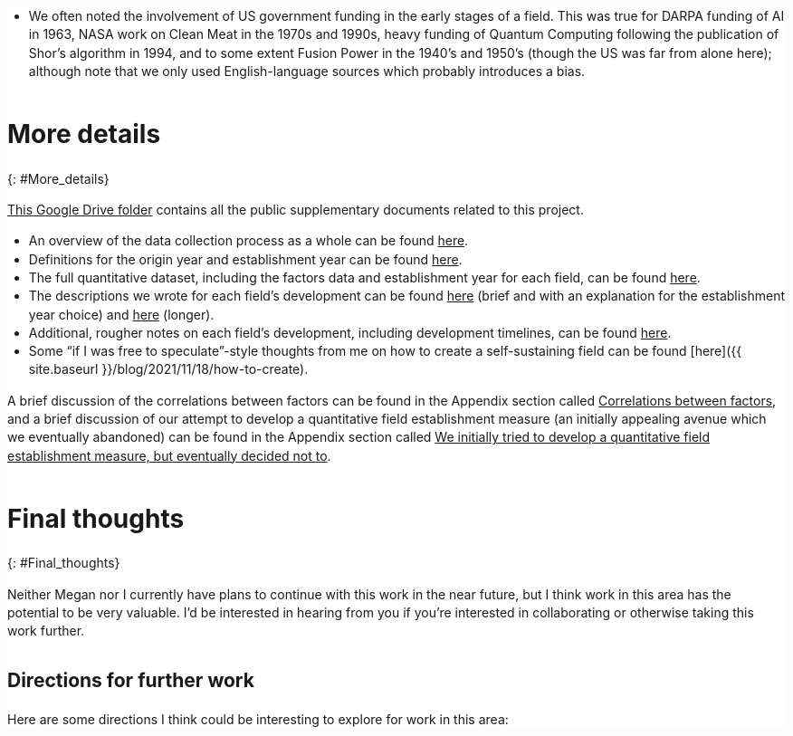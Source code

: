 * We often noted the involvement of US government funding in the early stages of a field. This was true for DARPA funding of AI in 1963, NASA work on Clean Meat in the 1970s and 1990s, heavy funding of Quantum Computing following the publication of Shor’s algorithm in 1994, and to some extent Fusion Power in the 1940’s and 1950’s (though the US was far from alone here); although note that we only used English-language sources which probably introduces a bias.


# More details
{: #More_details}

[This Google Drive folder](https://drive.google.com/drive/u/0/folders/1gyr4xt1Z0olf9AjZdhktyxLPx4tszx-Y) contains all the public supplementary documents related to this project.



* An overview of the data collection process as a whole can be found [here](https://docs.google.com/document/d/1-rF-9nq88LpzGrgxZE-WG9-VJU6GM4gticBPdRe3_Xc/edit#heading=h.p6xom8yijahg).
* Definitions for the origin year and establishment year can be found [here](https://docs.google.com/document/d/1HTACWEnO7NuMfc96fevEKbJWYlLTAGxZNzA0gfugKTg/edit#heading=h.unydfl18a32g).
* The full quantitative dataset, including the factors data and establishment year for each field, can be found [here](https://docs.google.com/spreadsheets/d/1-9iuwljD6ucLNXFRq8Cpc6-7LCAZZ6DM69xCcadCYkM/edit#gid=0).
* The descriptions we wrote for each field’s development can be found [here](https://docs.google.com/document/d/1qvSaTzcV-1xMOPCsvVeLkPAQUSB_XyGWo06gzlAmvgc/edit) (brief and with an explanation for the establishment year choice) and [here](https://docs.google.com/document/d/10fmQCc4i8EL8Nckv9Zx5mujjeyGAZyRDAuc153fFIq4/edit#heading=h.nat2tw4dg0wv) (longer).
* Additional, rougher notes on each field’s development, including development timelines, can be found [here](https://drive.google.com/drive/u/0/folders/15RNSjg-M-JA5a0qKmG3Ok3n6P7XK6UIC).
* Some “if I was free to speculate”-style thoughts from me on how to create a self-sustaining field can be found [here]({{ site.baseurl }}/blog/2021/11/18/how-to-create).


A brief discussion of the correlations between factors can be found in the Appendix section called [Correlations between factors](#Correlations_between_factors), and a brief discussion of our attempt to develop a quantitative field establishment measure (an initially appealing avenue which we eventually abandoned) can be found in the Appendix
section called [We initially tried to develop a quantitative field establishment measure, but eventually decided not to](#We_initially_tried_to_develop_a_quantitative_field_establishment_measure__but_eventually_decided_not_to).



# Final thoughts
{: #Final_thoughts}

Neither Megan nor I currently have plans to continue with this work in the near future, but I think work in this area has the potential to be very valuable. I’d be interested in hearing from you if you’re interested in collaborating or otherwise taking this work further.


## Directions for further work

Here are some directions I think could be interesting to explore for work in this area:
